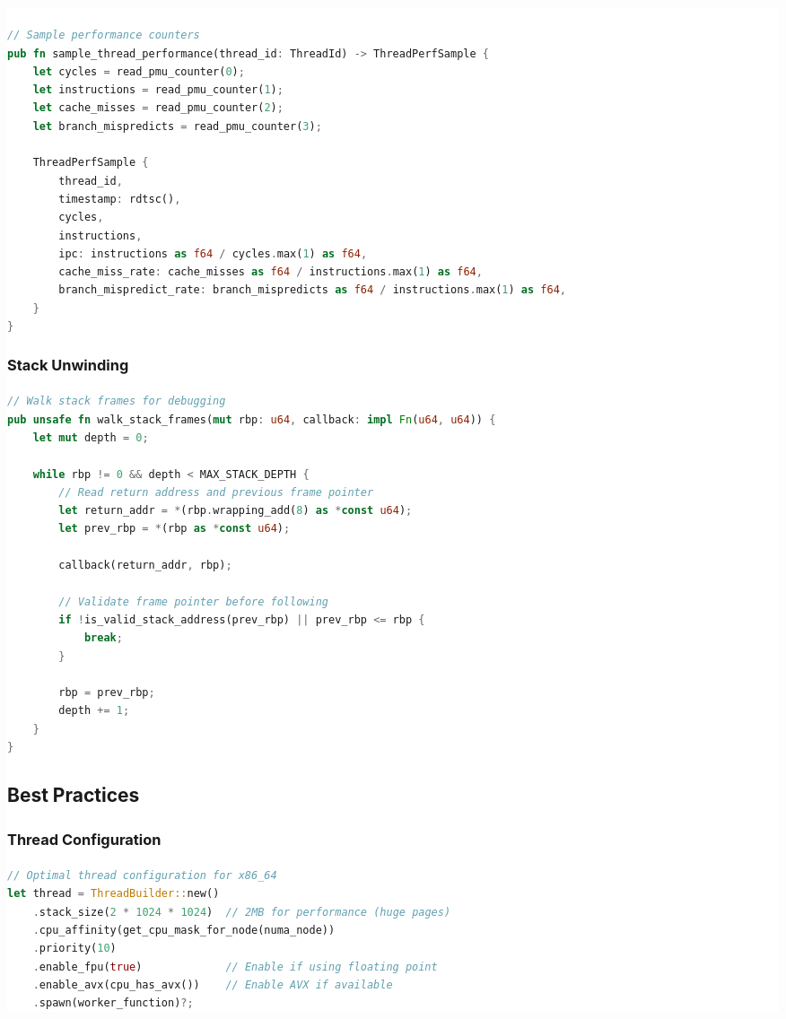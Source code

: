 ```rust

// Sample performance counters
pub fn sample_thread_performance(thread_id: ThreadId) -> ThreadPerfSample {
    let cycles = read_pmu_counter(0);
    let instructions = read_pmu_counter(1);
    let cache_misses = read_pmu_counter(2);
    let branch_mispredicts = read_pmu_counter(3);
    
    ThreadPerfSample {
        thread_id,
        timestamp: rdtsc(),
        cycles,
        instructions,
        ipc: instructions as f64 / cycles.max(1) as f64,
        cache_miss_rate: cache_misses as f64 / instructions.max(1) as f64,
        branch_mispredict_rate: branch_mispredicts as f64 / instructions.max(1) as f64,
    }
}
```

### Stack Unwinding

```rust
// Walk stack frames for debugging
pub unsafe fn walk_stack_frames(mut rbp: u64, callback: impl Fn(u64, u64)) {
    let mut depth = 0;
    
    while rbp != 0 && depth < MAX_STACK_DEPTH {
        // Read return address and previous frame pointer
        let return_addr = *(rbp.wrapping_add(8) as *const u64);
        let prev_rbp = *(rbp as *const u64);
        
        callback(return_addr, rbp);
        
        // Validate frame pointer before following
        if !is_valid_stack_address(prev_rbp) || prev_rbp <= rbp {
            break;
        }
        
        rbp = prev_rbp;
        depth += 1;
    }
}
```

## Best Practices

### Thread Configuration

```rust
// Optimal thread configuration for x86_64
let thread = ThreadBuilder::new()
    .stack_size(2 * 1024 * 1024)  // 2MB for performance (huge pages)
    .cpu_affinity(get_cpu_mask_for_node(numa_node))
    .priority(10)
    .enable_fpu(true)             // Enable if using floating point
    .enable_avx(cpu_has_avx())    // Enable AVX if available
    .spawn(worker_function)?;
```
